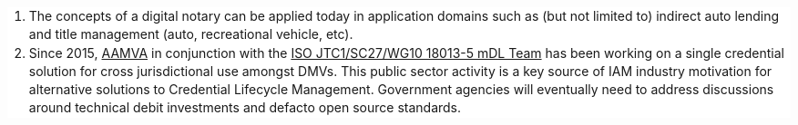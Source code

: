 1. The concepts of a digital notary can be applied today in application domains such as (but not limited to) indirect auto lending and title management (auto, recreational vehicle, etc).
2. Since 2015, [AAMVA](https://www.aamva.org/mDL-Resources/) in conjunction with the [ISO JTC1/SC27/WG10 18013-5 mDL Team](https://www.iso.org/standard/69084.html) has been working on a single credential solution for cross jurisdictional use amongst DMVs. This public sector activity is a key source of IAM industry motivation for alternative solutions to Credential Lifecycle Management. Government agencies will eventually need to address discussions around technical debit investments and defacto open source standards.
